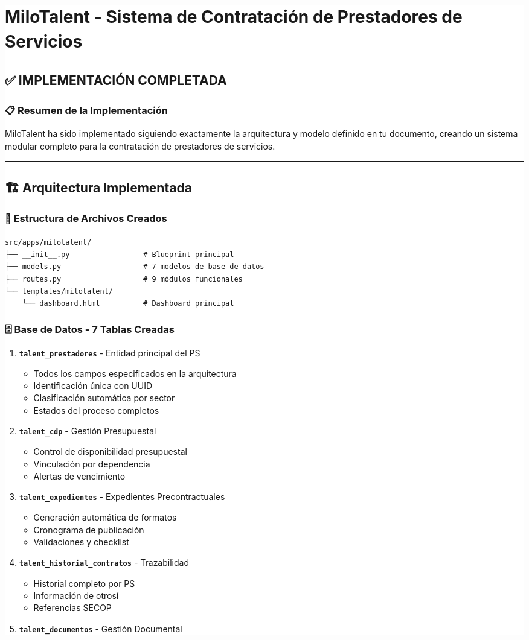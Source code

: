 # MiloTalent - Sistema de Contratación de Prestadores de Servicios

## ✅ IMPLEMENTACIÓN COMPLETADA

### 📋 Resumen de la Implementación

MiloTalent ha sido implementado siguiendo exactamente la arquitectura y modelo definido en tu documento, creando un sistema modular completo para la contratación de prestadores de servicios.

---

## 🏗️ Arquitectura Implementada

### 📁 Estructura de Archivos Creados

```
src/apps/milotalent/
├── __init__.py                 # Blueprint principal
├── models.py                   # 7 modelos de base de datos
├── routes.py                   # 9 módulos funcionales
└── templates/milotalent/
    └── dashboard.html          # Dashboard principal
```

### 🗄️ Base de Datos - 7 Tablas Creadas

1. **`talent_prestadores`** - Entidad principal del PS

   - Todos los campos especificados en la arquitectura
   - Identificación única con UUID
   - Clasificación automática por sector
   - Estados del proceso completos

2. **`talent_cdp`** - Gestión Presupuestal

   - Control de disponibilidad presupuestal
   - Vinculación por dependencia
   - Alertas de vencimiento

3. **`talent_expedientes`** - Expedientes Precontractuales

   - Generación automática de formatos
   - Cronograma de publicación
   - Validaciones y checklist

4. **`talent_historial_contratos`** - Trazabilidad

   - Historial completo por PS
   - Información de otrosí
   - Referencias SECOP

5. **`talent_documentos`** - Gestión Documental
